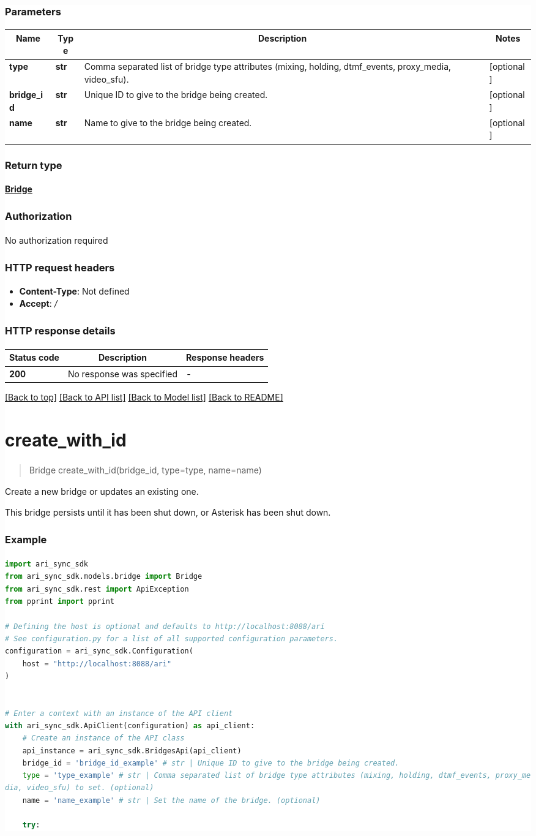 

### Parameters


Name | Type | Description  | Notes
------------- | ------------- | ------------- | -------------
 **type** | **str**| Comma separated list of bridge type attributes (mixing, holding, dtmf_events, proxy_media, video_sfu). | [optional] 
 **bridge_id** | **str**| Unique ID to give to the bridge being created. | [optional] 
 **name** | **str**| Name to give to the bridge being created. | [optional] 

### Return type

[**Bridge**](Bridge.md)

### Authorization

No authorization required

### HTTP request headers

 - **Content-Type**: Not defined
 - **Accept**: */*

### HTTP response details

| Status code | Description | Response headers |
|-------------|-------------|------------------|
**200** | No response was specified |  -  |

[[Back to top]](#) [[Back to API list]](../README.md#documentation-for-api-endpoints) [[Back to Model list]](../README.md#documentation-for-models) [[Back to README]](../README.md)

# **create_with_id**
> Bridge create_with_id(bridge_id, type=type, name=name)

Create a new bridge or updates an existing one.

This bridge persists until it has been shut down, or Asterisk has been shut down.

### Example


```python
import ari_sync_sdk
from ari_sync_sdk.models.bridge import Bridge
from ari_sync_sdk.rest import ApiException
from pprint import pprint

# Defining the host is optional and defaults to http://localhost:8088/ari
# See configuration.py for a list of all supported configuration parameters.
configuration = ari_sync_sdk.Configuration(
    host = "http://localhost:8088/ari"
)


# Enter a context with an instance of the API client
with ari_sync_sdk.ApiClient(configuration) as api_client:
    # Create an instance of the API class
    api_instance = ari_sync_sdk.BridgesApi(api_client)
    bridge_id = 'bridge_id_example' # str | Unique ID to give to the bridge being created.
    type = 'type_example' # str | Comma separated list of bridge type attributes (mixing, holding, dtmf_events, proxy_media, video_sfu) to set. (optional)
    name = 'name_example' # str | Set the name of the bridge. (optional)

    try:
```